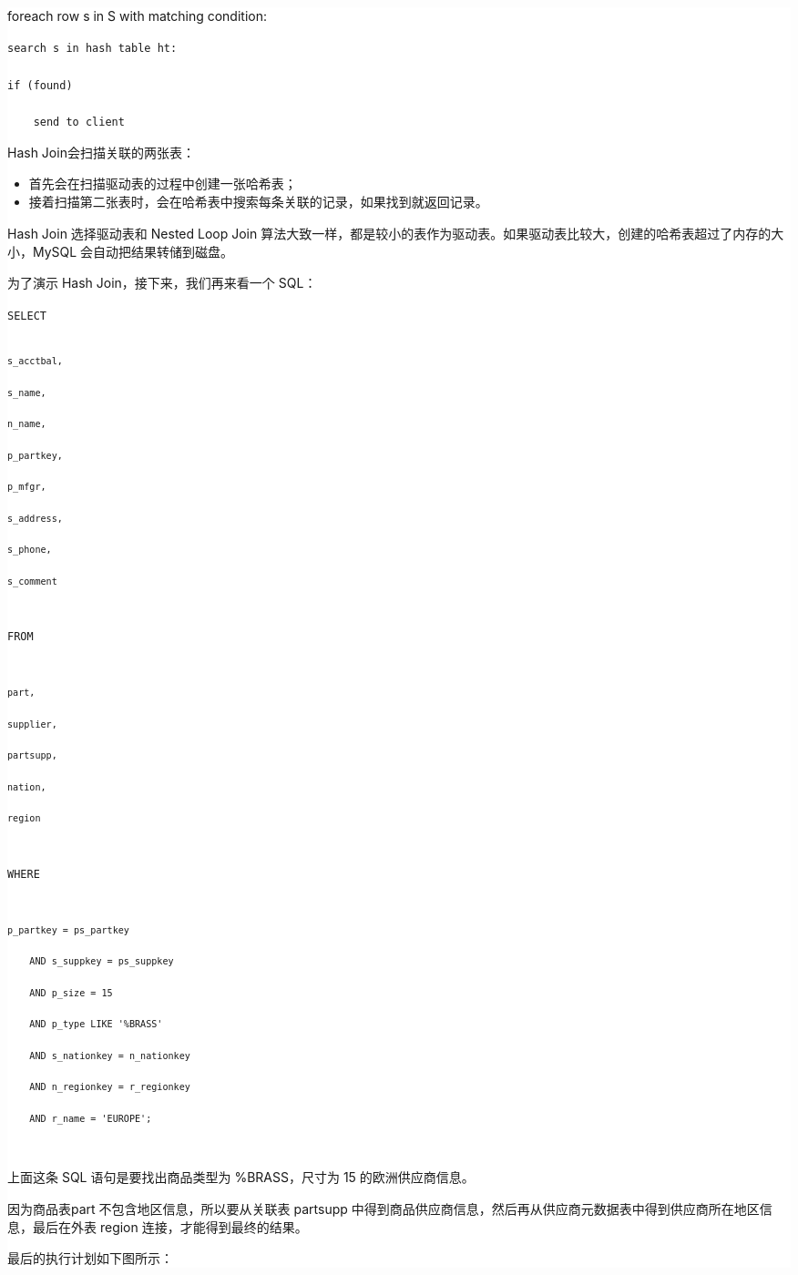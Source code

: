 foreach row s in S with matching condition:

    search s in hash table ht:

    if (found)

        send to client
</code></pre>
<p>Hash Join会扫描关联的两张表：</p>
<ul>
<li>首先会在扫描驱动表的过程中创建一张哈希表；</li>
<li>接着扫描第二张表时，会在哈希表中搜索每条关联的记录，如果找到就返回记录。</li>
</ul>
<p>Hash Join 选择驱动表和 Nested Loop Join 算法大致一样，都是较小的表作为驱动表。如果驱动表比较大，创建的哈希表超过了内存的大小，MySQL 会自动把结果转储到磁盘。</p>
<p>为了演示 Hash Join，接下来，我们再来看一个 SQL：</p>
<pre><code>SELECT 

    s_acctbal,

    s_name,

    n_name,

    p_partkey,

    p_mfgr,

    s_address,

    s_phone,

    s_comment

FROM

    part,

    supplier,

    partsupp,

    nation,

    region

WHERE

    p_partkey = ps_partkey

        AND s_suppkey = ps_suppkey

        AND p_size = 15

        AND p_type LIKE '%BRASS'

        AND s_nationkey = n_nationkey

        AND n_regionkey = r_regionkey

        AND r_name = 'EUROPE';
</code></pre>
<p>上面这条 SQL 语句是要找出商品类型为 %BRASS，尺寸为 15 的欧洲供应商信息。</p>
<p>因为商品表part 不包含地区信息，所以要从关联表 partsupp 中得到商品供应商信息，然后再从供应商元数据表中得到供应商所在地区信息，最后在外表 region 连接，才能得到最终的结果。</p>
<p>最后的执行计划如下图所示：</p>
